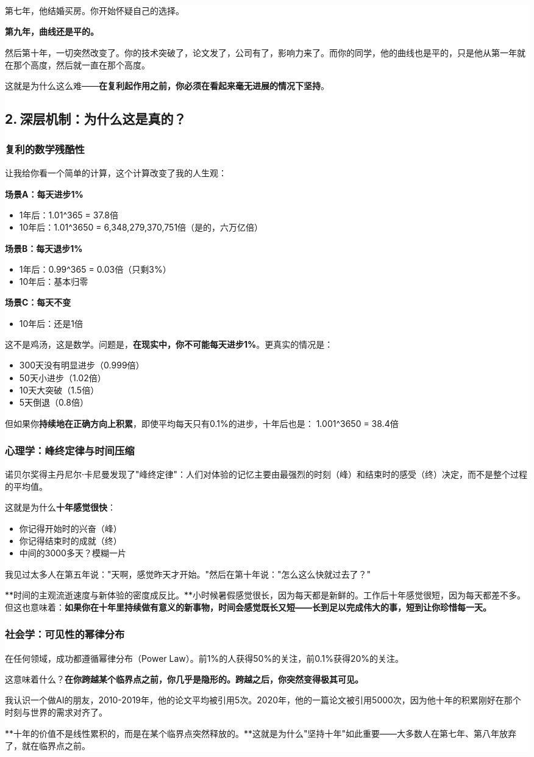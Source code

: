 第七年，他结婚买房。你开始怀疑自己的选择。

**第九年，曲线还是平的。**

然后第十年，一切突然改变了。你的技术突破了，论文发了，公司有了，影响力来了。而你的同学，他的曲线也是平的，只是他从第一年就在那个高度，然后就一直在那个高度。

这就是为什么这么难——**在复利起作用之前，你必须在看起来毫无进展的情况下坚持**。

## 2. 深层机制：为什么这是真的？

### 复利的数学残酷性

让我给你看一个简单的计算，这个计算改变了我的人生观：

**场景A：每天进步1%**
- 1年后：1.01^365 = 37.8倍
- 10年后：1.01^3650 = 6,348,279,370,751倍（是的，六万亿倍）

**场景B：每天退步1%**
- 1年后：0.99^365 = 0.03倍（只剩3%）
- 10年后：基本归零

**场景C：每天不变**
- 10年后：还是1倍

这不是鸡汤，这是数学。问题是，**在现实中，你不可能每天进步1%**。更真实的情况是：

- 300天没有明显进步（0.999倍）
- 50天小进步（1.02倍）
- 10天大突破（1.5倍）
- 5天倒退（0.8倍）

但如果你**持续地在正确方向上积累**，即使平均每天只有0.1%的进步，十年后也是：
1.001^3650 = 38.4倍

### 心理学：峰终定律与时间压缩

诺贝尔奖得主丹尼尔·卡尼曼发现了"峰终定律"：人们对体验的记忆主要由最强烈的时刻（峰）和结束时的感受（终）决定，而不是整个过程的平均值。

这就是为什么**十年感觉很快**：
- 你记得开始时的兴奋（峰）
- 你记得结束时的成就（终）
- 中间的3000多天？模糊一片

我见过太多人在第五年说："天啊，感觉昨天才开始。"然后在第十年说："怎么这么快就过去了？"

**时间的主观流逝速度与新体验的密度成反比。**小时候暑假感觉很长，因为每天都是新鲜的。工作后十年感觉很短，因为每天都差不多。但这也意味着：**如果你在十年里持续做有意义的新事物，时间会感觉既长又短——长到足以完成伟大的事，短到让你珍惜每一天。**

### 社会学：可见性的幂律分布

在任何领域，成功都遵循幂律分布（Power Law）。前1%的人获得50%的关注，前0.1%获得20%的关注。

这意味着什么？**在你跨越某个临界点之前，你几乎是隐形的。跨越之后，你突然变得极其可见。**

我认识一个做AI的朋友，2010-2019年，他的论文平均被引用5次。2020年，他的一篇论文被引用5000次，因为他十年的积累刚好在那个时刻与世界的需求对齐了。

**十年的价值不是线性累积的，而是在某个临界点突然释放的。**这就是为什么"坚持十年"如此重要——大多数人在第七年、第八年放弃了，就在临界点之前。
